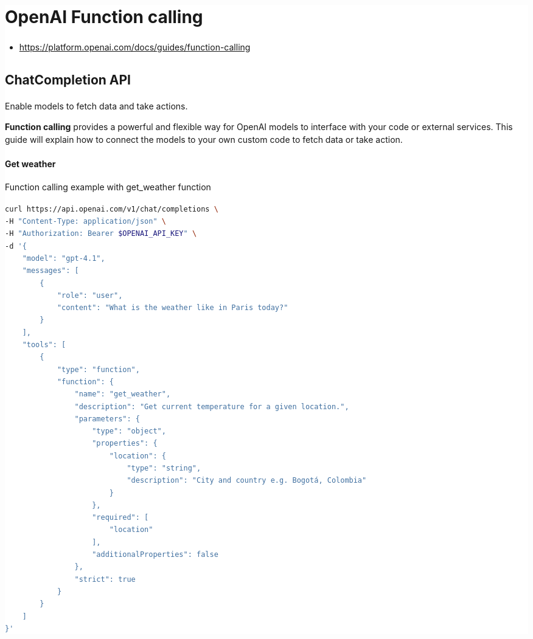 # OpenAI Function calling

- <https://platform.openai.com/docs/guides/function-calling>

## ChatCompletion API

Enable models to fetch data and take actions.

**Function calling** provides a powerful and flexible way for OpenAI models to interface with your code or external services. This guide will explain how to connect the models to your own custom code to fetch data or take action.

#### Get weather

Function calling example with get_weather function

```bash
curl https://api.openai.com/v1/chat/completions \
-H "Content-Type: application/json" \
-H "Authorization: Bearer $OPENAI_API_KEY" \
-d '{
    "model": "gpt-4.1",
    "messages": [
        {
            "role": "user",
            "content": "What is the weather like in Paris today?"
        }
    ],
    "tools": [
        {
            "type": "function",
            "function": {
                "name": "get_weather",
                "description": "Get current temperature for a given location.",
                "parameters": {
                    "type": "object",
                    "properties": {
                        "location": {
                            "type": "string",
                            "description": "City and country e.g. Bogotá, Colombia"
                        }
                    },
                    "required": [
                        "location"
                    ],
                    "additionalProperties": false
                },
                "strict": true
            }
        }
    ]
}'
```
